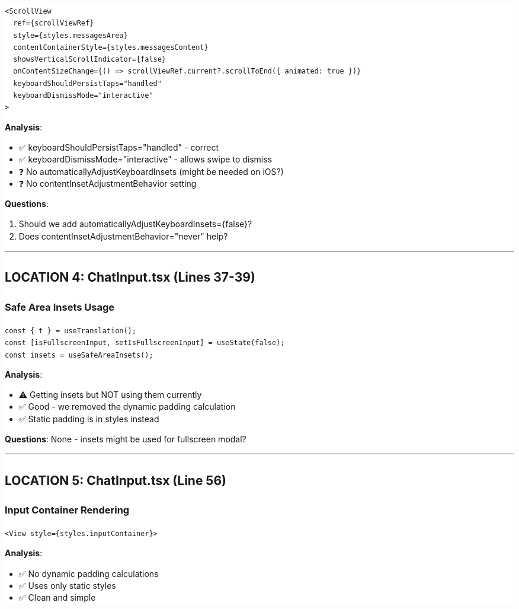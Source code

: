 ```tsx
<ScrollView
  ref={scrollViewRef}
  style={styles.messagesArea}
  contentContainerStyle={styles.messagesContent}
  showsVerticalScrollIndicator={false}
  onContentSizeChange={() => scrollViewRef.current?.scrollToEnd({ animated: true })}
  keyboardShouldPersistTaps="handled"
  keyboardDismissMode="interactive"
>
```

**Analysis**:
- ✅ keyboardShouldPersistTaps="handled" - correct
- ✅ keyboardDismissMode="interactive" - allows swipe to dismiss
- ❓ No automaticallyAdjustKeyboardInsets (might be needed on iOS?)
- ❓ No contentInsetAdjustmentBehavior setting

**Questions**:
1. Should we add automaticallyAdjustKeyboardInsets={false}?
2. Does contentInsetAdjustmentBehavior="never" help?

---

## LOCATION 4: ChatInput.tsx (Lines 37-39)

### Safe Area Insets Usage

```tsx
const { t } = useTranslation();
const [isFullscreenInput, setIsFullscreenInput] = useState(false);
const insets = useSafeAreaInsets();
```

**Analysis**:
- ⚠️ Getting insets but NOT using them currently
- ✅ Good - we removed the dynamic padding calculation
- ✅ Static padding is in styles instead

**Questions**: None - insets might be used for fullscreen modal?

---

## LOCATION 5: ChatInput.tsx (Line 56)

### Input Container Rendering

```tsx
<View style={styles.inputContainer}>
```

**Analysis**:
- ✅ No dynamic padding calculations
- ✅ Uses only static styles
- ✅ Clean and simple
